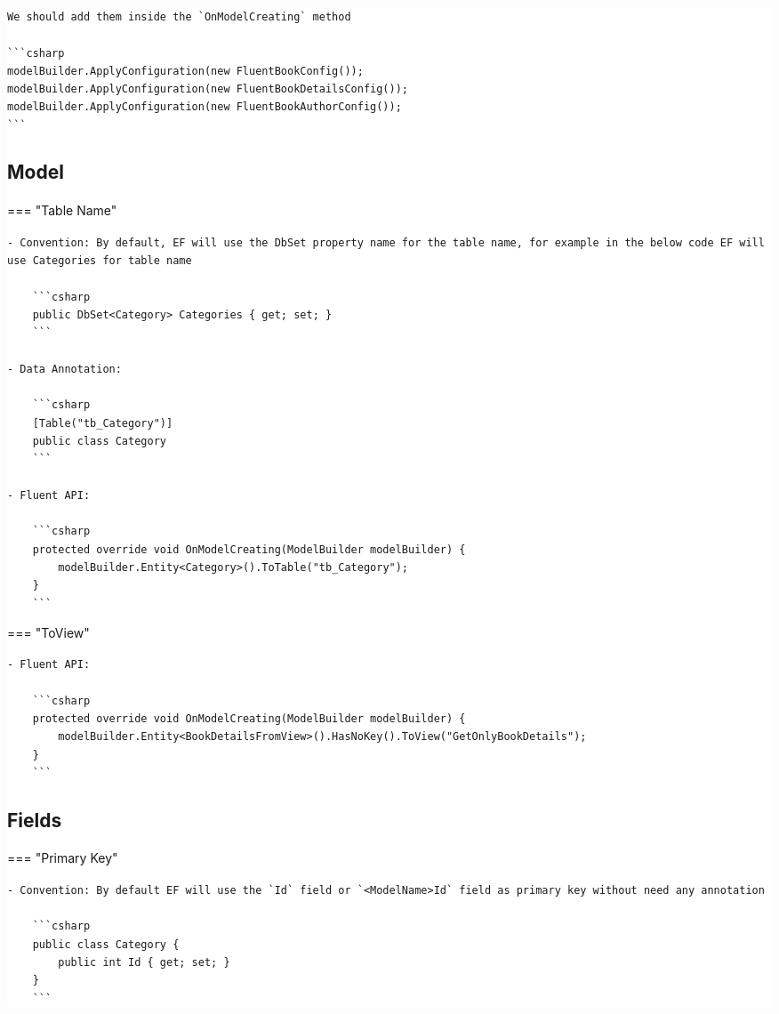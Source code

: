     We should add them inside the `OnModelCreating` method

    ```csharp
    modelBuilder.ApplyConfiguration(new FluentBookConfig());
    modelBuilder.ApplyConfiguration(new FluentBookDetailsConfig());
    modelBuilder.ApplyConfiguration(new FluentBookAuthorConfig());
    ```

## Model

=== "Table Name"

    - Convention: By default, EF will use the DbSet property name for the table name, for example in the below code EF will use Categories for table name

        ```csharp
        public DbSet<Category> Categories { get; set; }
        ```

    - Data Annotation:

        ```csharp
        [Table("tb_Category")]
        public class Category
        ```

    - Fluent API:

        ```csharp
        protected override void OnModelCreating(ModelBuilder modelBuilder) {
            modelBuilder.Entity<Category>().ToTable("tb_Category");
        }
        ```

=== "ToView"

    - Fluent API:

        ```csharp
        protected override void OnModelCreating(ModelBuilder modelBuilder) {
            modelBuilder.Entity<BookDetailsFromView>().HasNoKey().ToView("GetOnlyBookDetails");
        }
        ```

## Fields

=== "Primary Key"

    - Convention: By default EF will use the `Id` field or `<ModelName>Id` field as primary key without need any annotation

        ```csharp
        public class Category {
            public int Id { get; set; }
        }
        ```
